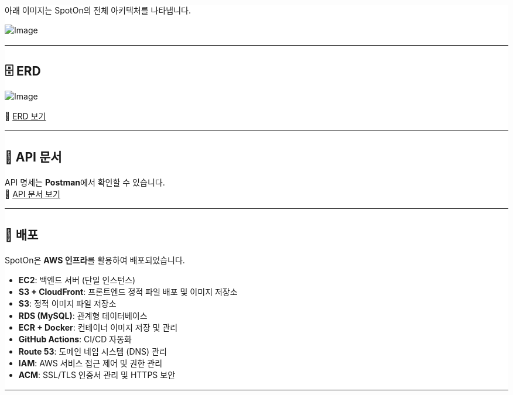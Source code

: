 아래 이미지는 SpotOn의 전체 아키텍처를 나타냅니다.

<img width="1000" alt="Image" src="https://github.com/user-attachments/assets/749dc1c5-c2a5-4a8b-bb80-437f6b859e09" />

---

## 🗄️ ERD

<img width="1000" alt="Image" src="https://github.com/user-attachments/assets/9760295b-3224-41f5-a9af-688ca45a489c" />

🔗 [ERD 보기](https://www.erdcloud.com/d/9kNb3ACqSjytwmne3)

---

## 📄 API 문서

API 명세는 **Postman**에서 확인할 수 있습니다.  
🔗 [API 문서 보기](https://documenter.getpostman.com/view/38853291/2sAYQWLtf7)

---

## 🚀 배포

SpotOn은 **AWS 인프라**를 활용하여 배포되었습니다.

-   **EC2**: 백엔드 서버 (단일 인스턴스)
-   **S3 + CloudFront**: 프론트엔드 정적 파일 배포 및 이미지 저장소
-   **S3**: 정적 이미지 파일 저장소
-   **RDS (MySQL)**: 관계형 데이터베이스
-   **ECR + Docker**: 컨테이너 이미지 저장 및 관리
-   **GitHub Actions**: CI/CD 자동화
-   **Route 53**: 도메인 네임 시스템 (DNS) 관리
-   **IAM**: AWS 서비스 접근 제어 및 권한 관리
-   **ACM**: SSL/TLS 인증서 관리 및 HTTPS 보안

---
